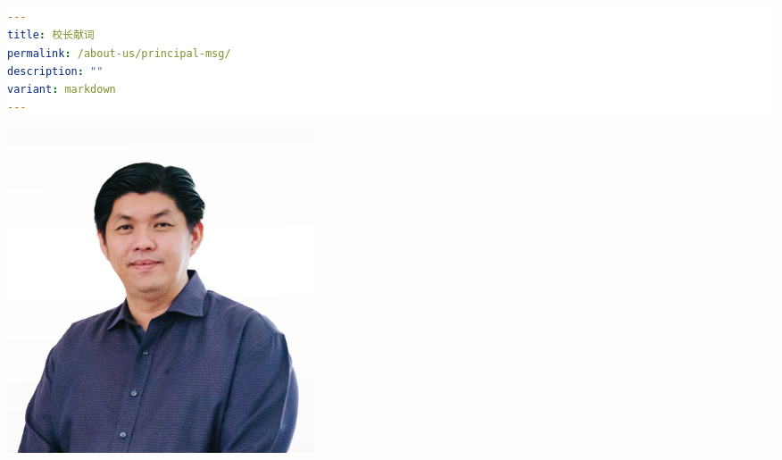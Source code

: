 ```yaml
---
title: 校长献词
permalink: /about-us/principal-msg/
description: ""
variant: markdown
---
```

<div style="width:40%; float:left; margin-right: 20px;">
  <img style="width:100%" src="/images/Lee_Peck_Ping.jpeg">
</div>
